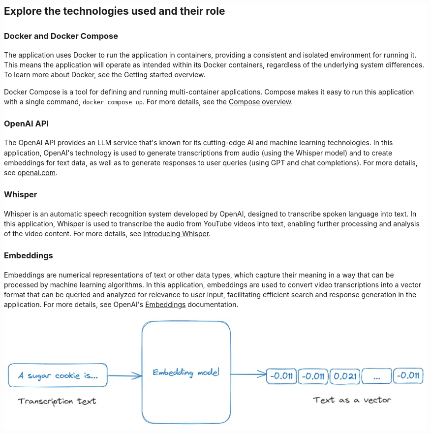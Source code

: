 ## Explore the technologies used and their role

### Docker and Docker Compose

The application uses Docker to run the application in containers, providing a
consistent and isolated environment for running it. This means the application
will operate as intended within its Docker containers, regardless of the
underlying system differences. To learn more about Docker, see the [Getting started overview](../../../get-started/_index.md).

Docker Compose is a tool for defining and running multi-container applications.
Compose makes it easy to run this application with a single command, `docker
compose up`. For more details, see the [Compose overview](../../../compose/_index.md).

### OpenAI API

The OpenAI API provides an LLM service that's known for its cutting-edge AI and
machine learning technologies. In this application, OpenAI's technology is used
to generate transcriptions from audio (using the Whisper model) and to create
embeddings for text data, as well as to generate responses to user queries
(using GPT and chat completions). For more details, see
[openai.com](https://openai.com/product).

### Whisper

Whisper is an automatic speech recognition system developed by OpenAI, designed
to transcribe spoken language into text. In this application, Whisper is used to
transcribe the audio from YouTube videos into text, enabling further processing
and analysis of the video content. For more details, see [Introducing Whisper](https://openai.com/research/whisper).

### Embeddings

Embeddings are numerical representations of text or other data types, which
capture their meaning in a way that can be processed by machine learning
algorithms. In this application, embeddings are used to convert video
transcriptions into a vector format that can be queried and analyzed for
relevance to user input, facilitating efficient search and response generation
in the application. For more details, see OpenAI's
[Embeddings](https://platform.openai.com/docs/guides/embeddings) documentation.

![Embedding diagram](images/embeddings.webp)

